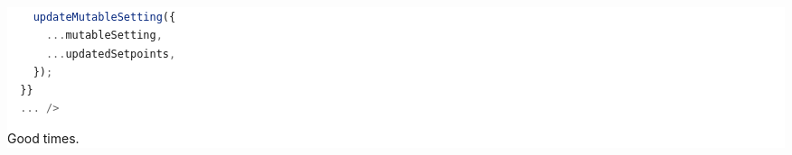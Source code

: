 ```TypeScript
    updateMutableSetting({
      ...mutableSetting,
      ...updatedSetpoints,
    });
  }}
  ... />
```

Good times.
